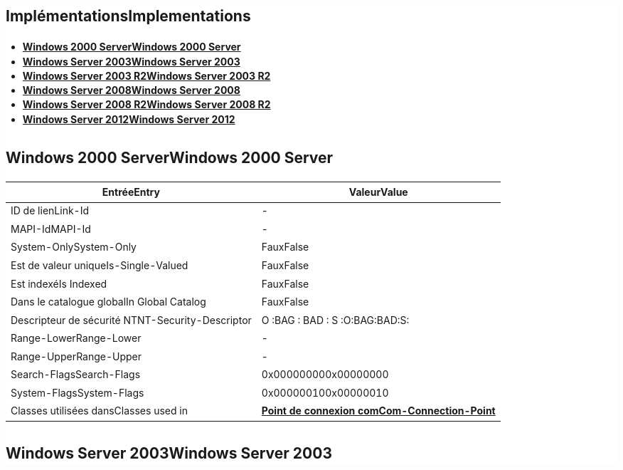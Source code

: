 

## <a name="implementations"></a><span data-ttu-id="d569f-122">Implémentations</span><span class="sxs-lookup"><span data-stu-id="d569f-122">Implementations</span></span>

-   [<span data-ttu-id="d569f-123">**Windows 2000 Server**</span><span class="sxs-lookup"><span data-stu-id="d569f-123">**Windows 2000 Server**</span></span>](#windows-2000-server)
-   [<span data-ttu-id="d569f-124">**Windows Server 2003**</span><span class="sxs-lookup"><span data-stu-id="d569f-124">**Windows Server 2003**</span></span>](#windows-server-2003)
-   [<span data-ttu-id="d569f-125">**Windows Server 2003 R2**</span><span class="sxs-lookup"><span data-stu-id="d569f-125">**Windows Server 2003 R2**</span></span>](#windows-server-2003-r2)
-   [<span data-ttu-id="d569f-126">**Windows Server 2008**</span><span class="sxs-lookup"><span data-stu-id="d569f-126">**Windows Server 2008**</span></span>](#windows-server-2008)
-   [<span data-ttu-id="d569f-127">**Windows Server 2008 R2**</span><span class="sxs-lookup"><span data-stu-id="d569f-127">**Windows Server 2008 R2**</span></span>](#windows-server-2008-r2)
-   [<span data-ttu-id="d569f-128">**Windows Server 2012**</span><span class="sxs-lookup"><span data-stu-id="d569f-128">**Windows Server 2012**</span></span>](#windows-server-2012)

## <a name="windows-2000-server"></a><span data-ttu-id="d569f-129">Windows 2000 Server</span><span class="sxs-lookup"><span data-stu-id="d569f-129">Windows 2000 Server</span></span>



| <span data-ttu-id="d569f-130">Entrée</span><span class="sxs-lookup"><span data-stu-id="d569f-130">Entry</span></span> | <span data-ttu-id="d569f-131">Valeur</span><span class="sxs-lookup"><span data-stu-id="d569f-131">Value</span></span> |
|------------------------|-----------------------------------------------------------------|
| <span data-ttu-id="d569f-132">ID de lien</span><span class="sxs-lookup"><span data-stu-id="d569f-132">Link-Id</span></span>                | \-                                                              |
| <span data-ttu-id="d569f-133">MAPI-Id</span><span class="sxs-lookup"><span data-stu-id="d569f-133">MAPI-Id</span></span>                | \-                                                              |
| <span data-ttu-id="d569f-134">System-Only</span><span class="sxs-lookup"><span data-stu-id="d569f-134">System-Only</span></span>            | <span data-ttu-id="d569f-135">Faux</span><span class="sxs-lookup"><span data-stu-id="d569f-135">False</span></span>                                                           |
| <span data-ttu-id="d569f-136">Est de valeur unique</span><span class="sxs-lookup"><span data-stu-id="d569f-136">Is-Single-Valued</span></span>       | <span data-ttu-id="d569f-137">Faux</span><span class="sxs-lookup"><span data-stu-id="d569f-137">False</span></span>                                                           |
| <span data-ttu-id="d569f-138">Est indexé</span><span class="sxs-lookup"><span data-stu-id="d569f-138">Is Indexed</span></span>             | <span data-ttu-id="d569f-139">Faux</span><span class="sxs-lookup"><span data-stu-id="d569f-139">False</span></span>                                                           |
| <span data-ttu-id="d569f-140">Dans le catalogue global</span><span class="sxs-lookup"><span data-stu-id="d569f-140">In Global Catalog</span></span>      | <span data-ttu-id="d569f-141">Faux</span><span class="sxs-lookup"><span data-stu-id="d569f-141">False</span></span>                                                           |
| <span data-ttu-id="d569f-142">Descripteur de sécurité NT</span><span class="sxs-lookup"><span data-stu-id="d569f-142">NT-Security-Descriptor</span></span> | <span data-ttu-id="d569f-143">O :BAG : BAD : S :</span><span class="sxs-lookup"><span data-stu-id="d569f-143">O:BAG:BAD:S:</span></span>                                                    |
| <span data-ttu-id="d569f-144">Range-Lower</span><span class="sxs-lookup"><span data-stu-id="d569f-144">Range-Lower</span></span>            | \-                                                              |
| <span data-ttu-id="d569f-145">Range-Upper</span><span class="sxs-lookup"><span data-stu-id="d569f-145">Range-Upper</span></span>            | \-                                                              |
| <span data-ttu-id="d569f-146">Search-Flags</span><span class="sxs-lookup"><span data-stu-id="d569f-146">Search-Flags</span></span>           | <span data-ttu-id="d569f-147">0x00000000</span><span class="sxs-lookup"><span data-stu-id="d569f-147">0x00000000</span></span>                                                      |
| <span data-ttu-id="d569f-148">System-Flags</span><span class="sxs-lookup"><span data-stu-id="d569f-148">System-Flags</span></span>           | <span data-ttu-id="d569f-149">0x00000010</span><span class="sxs-lookup"><span data-stu-id="d569f-149">0x00000010</span></span>                                                      |
| <span data-ttu-id="d569f-150">Classes utilisées dans</span><span class="sxs-lookup"><span data-stu-id="d569f-150">Classes used in</span></span>        | [<span data-ttu-id="d569f-151">**Point de connexion com**</span><span class="sxs-lookup"><span data-stu-id="d569f-151">**Com-Connection-Point**</span></span>](c-comconnectionpoint.md)<br/> |



## <a name="windows-server-2003"></a><span data-ttu-id="d569f-152">Windows Server 2003</span><span class="sxs-lookup"><span data-stu-id="d569f-152">Windows Server 2003</span></span>
